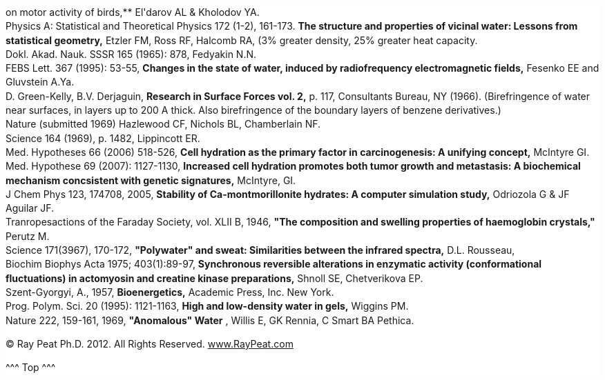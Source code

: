 on motor activity of birds,** El'darov AL & Kholodov YA.  
Physics A: Statistical and Theoretical Physics 172 (1-2), 161-173. **The
structure and properties of vicinal water: Lessons from statistical
geometry,** Etzler FM, Ross RF, Halcomb RA, (3% greater density, 25% greater
heat capacity.  
Dokl. Akad. Nauk. SSSR 165 (1965): 878, Fedyakin N.N.  
FEBS Lett. 367 (1995): 53-55, **Changes in the state of water, induced by
radiofrequency electromagnetic fields,** Fesenko EE and Gluvstein A.Ya.  
D. Green-Kelly, B.V. Derjaguin, **Research in Surface Forces vol. 2,** p. 117,
Consultants Bureau, NY (1966). (Birefringence of water near surfaces, in
layers up to 200 A thick. Also birefringence of the boundary layers of benzene
derivatives.)  
Nature (submitted 1969) Hazlewood CF, Nichols BL, Chamberlain NF.  
Science 164 (1969), p. 1482, Lippincott ER.  
Med. Hypotheses 66 (2006) 518-526, **Cell hydration as the primary factor in
carcinogenesis: A unifying concept,** McIntyre GI.  
Med. Hypothese 69 (2007): 1127-1130, **Increased cell hydration promotes both
tumor growth and metastasis: A biochemical mechanism concsistent with genetic
signatures,** McIntyre, GI.  
J Chem Phys 123, 174708, 2005, **Stability of Ca-montmorillonite hydrates: A
computer simulation study,** Odriozola G & JF Aguilar JF.  
Tranropesactions of the Faraday Society, vol. XLII B, 1946, **"The composition
and swelling properties of haemoglobin crystals,"** Perutz M.  
Science 171(3967), 170-172, **"Polywater" and sweat: Similarities between the
infrared spectra,** D.L. Rousseau,  
Biochim Biophys Acta 1975; 403(1):89-97, **Synchronous reversible alterations
in enzymatic activity (conformational fluctuations) in actomyosin and creatine
kinase preparations,** Shnoll SE, Chetverikova EP.  
Szent-Gyorgyi, A., 1957, **Bioenergetics,** Academic Press, Inc. New York.  
Prog. Polym. Sci. 20 (1995): 1121-1163, **High and low-density water in
gels,** Wiggins PM.  
Nature 222, 159-161, 1969, **"Anomalous" Water** , Willis E, GK Rennia, C
Smart BA Pethica.

© Ray Peat Ph.D. 2012. All Rights Reserved. www.RayPeat.com  
  
  
^^^ Top ^^^  
  

